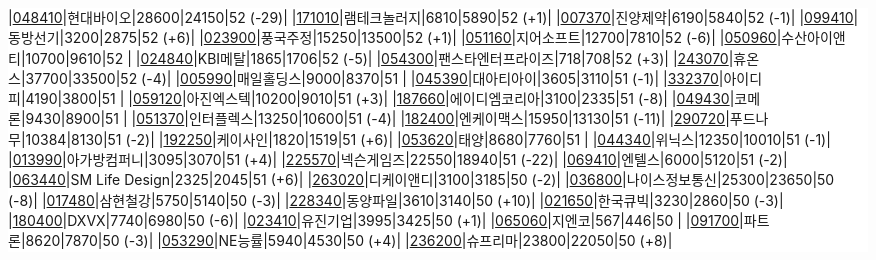 |[048410](https://finance.daum.net/quotes/A048410)|현대바이오|28600|24150|52 (-29)|
|[171010](https://finance.daum.net/quotes/A171010)|램테크놀러지|6810|5890|52 (+1)|
|[007370](https://finance.daum.net/quotes/A007370)|진양제약|6190|5840|52 (-1)|
|[099410](https://finance.daum.net/quotes/A099410)|동방선기|3200|2875|52 (+6)|
|[023900](https://finance.daum.net/quotes/A023900)|풍국주정|15250|13500|52 (+1)|
|[051160](https://finance.daum.net/quotes/A051160)|지어소프트|12700|7810|52 (-6)|
|[050960](https://finance.daum.net/quotes/A050960)|수산아이앤티|10700|9610|52 |
|[024840](https://finance.daum.net/quotes/A024840)|KBI메탈|1865|1706|52 (-5)|
|[054300](https://finance.daum.net/quotes/A054300)|팬스타엔터프라이즈|718|708|52 (+3)|
|[243070](https://finance.daum.net/quotes/A243070)|휴온스|37700|33500|52 (-4)|
|[005990](https://finance.daum.net/quotes/A005990)|매일홀딩스|9000|8370|51 |
|[045390](https://finance.daum.net/quotes/A045390)|대아티아이|3605|3110|51 (-1)|
|[332370](https://finance.daum.net/quotes/A332370)|아이디피|4190|3800|51 |
|[059120](https://finance.daum.net/quotes/A059120)|아진엑스텍|10200|9010|51 (+3)|
|[187660](https://finance.daum.net/quotes/A187660)|에이디엠코리아|3100|2335|51 (-8)|
|[049430](https://finance.daum.net/quotes/A049430)|코메론|9430|8900|51 |
|[051370](https://finance.daum.net/quotes/A051370)|인터플렉스|13250|10600|51 (-4)|
|[182400](https://finance.daum.net/quotes/A182400)|엔케이맥스|15950|13130|51 (-11)|
|[290720](https://finance.daum.net/quotes/A290720)|푸드나무|10384|8130|51 (-2)|
|[192250](https://finance.daum.net/quotes/A192250)|케이사인|1820|1519|51 (+6)|
|[053620](https://finance.daum.net/quotes/A053620)|태양|8680|7760|51 |
|[044340](https://finance.daum.net/quotes/A044340)|위닉스|12350|10010|51 (-1)|
|[013990](https://finance.daum.net/quotes/A013990)|아가방컴퍼니|3095|3070|51 (+4)|
|[225570](https://finance.daum.net/quotes/A225570)|넥슨게임즈|22550|18940|51 (-22)|
|[069410](https://finance.daum.net/quotes/A069410)|엔텔스|6000|5120|51 (-2)|
|[063440](https://finance.daum.net/quotes/A063440)|SM Life Design|2325|2045|51 (+6)|
|[263020](https://finance.daum.net/quotes/A263020)|디케이앤디|3100|3185|50 (-2)|
|[036800](https://finance.daum.net/quotes/A036800)|나이스정보통신|25300|23650|50 (-8)|
|[017480](https://finance.daum.net/quotes/A017480)|삼현철강|5750|5140|50 (-3)|
|[228340](https://finance.daum.net/quotes/A228340)|동양파일|3610|3140|50 (+10)|
|[021650](https://finance.daum.net/quotes/A021650)|한국큐빅|3230|2860|50 (-3)|
|[180400](https://finance.daum.net/quotes/A180400)|DXVX|7740|6980|50 (-6)|
|[023410](https://finance.daum.net/quotes/A023410)|유진기업|3995|3425|50 (+1)|
|[065060](https://finance.daum.net/quotes/A065060)|지엔코|567|446|50 |
|[091700](https://finance.daum.net/quotes/A091700)|파트론|8620|7870|50 (-3)|
|[053290](https://finance.daum.net/quotes/A053290)|NE능률|5940|4530|50 (+4)|
|[236200](https://finance.daum.net/quotes/A236200)|슈프리마|23800|22050|50 (+8)|